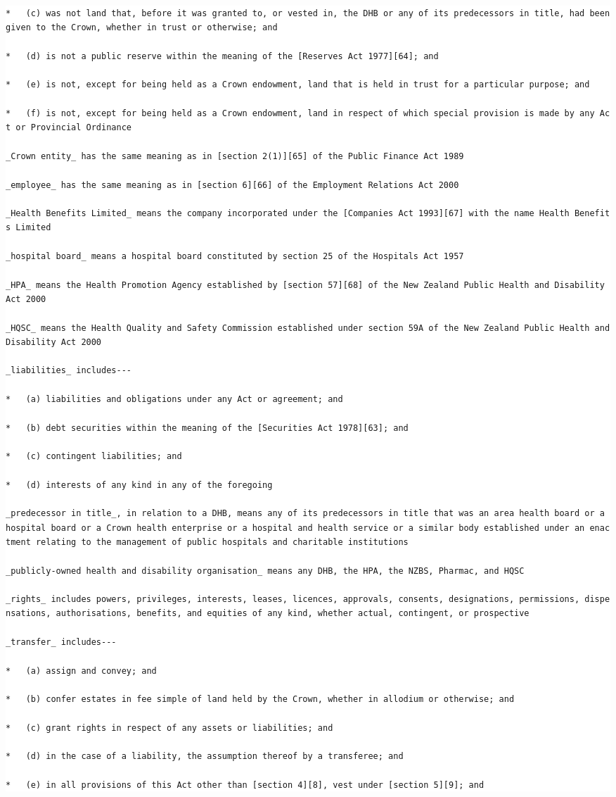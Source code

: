         
    
    *   (c) was not land that, before it was granted to, or vested in, the DHB or any of its predecessors in title, had been given to the Crown, whether in trust or otherwise; and
    
    *   (d) is not a public reserve within the meaning of the [Reserves Act 1977][64]; and
    
    *   (e) is not, except for being held as a Crown endowment, land that is held in trust for a particular purpose; and
    
    *   (f) is not, except for being held as a Crown endowment, land in respect of which special provision is made by any Act or Provincial Ordinance
    
    _Crown entity_ has the same meaning as in [section 2(1)][65] of the Public Finance Act 1989
    
    _employee_ has the same meaning as in [section 6][66] of the Employment Relations Act 2000
    
    _Health Benefits Limited_ means the company incorporated under the [Companies Act 1993][67] with the name Health Benefits Limited
    
    _hospital board_ means a hospital board constituted by section 25 of the Hospitals Act 1957
    
    _HPA_ means the Health Promotion Agency established by [section 57][68] of the New Zealand Public Health and Disability Act 2000
    
    _HQSC_ means the Health Quality and Safety Commission established under section 59A of the New Zealand Public Health and Disability Act 2000
    
    _liabilities_ includes---
        
    *   (a) liabilities and obligations under any Act or agreement; and
    
    *   (b) debt securities within the meaning of the [Securities Act 1978][63]; and
    
    *   (c) contingent liabilities; and
    
    *   (d) interests of any kind in any of the foregoing
    
    _predecessor in title_, in relation to a DHB, means any of its predecessors in title that was an area health board or a hospital board or a Crown health enterprise or a hospital and health service or a similar body established under an enactment relating to the management of public hospitals and charitable institutions
    
    _publicly-owned health and disability organisation_ means any DHB, the HPA, the NZBS, Pharmac, and HQSC
    
    _rights_ includes powers, privileges, interests, leases, licences, approvals, consents, designations, permissions, dispensations, authorisations, benefits, and equities of any kind, whether actual, contingent, or prospective
    
    _transfer_ includes---
        
    *   (a) assign and convey; and
    
    *   (b) confer estates in fee simple of land held by the Crown, whether in allodium or otherwise; and
    
    *   (c) grant rights in respect of any assets or liabilities; and
    
    *   (d) in the case of a liability, the assumption thereof by a transferee; and
    
    *   (e) in all provisions of this Act other than [section 4][8], vest under [section 5][9]; and
    

[0]: http://www.legislation.govt.nz/act/public/1993/0023/latest/link.aspx?id=DLM83573
[1]: http://www.legislation.govt.nz/act/public/1993/0023/latest/link.aspx?id=DLM195466
[2]: http://www.legislation.govt.nz/act/public/1993/0023/latest/whole.html#DLM294918
[3]: http://www.legislation.govt.nz/act/public/1993/0023/latest/whole.html#DLM294920
[4]: http://www.legislation.govt.nz/act/public/1993/0023/latest/whole.html#DLM294922
[5]: http://www.legislation.govt.nz/act/public/1993/0023/latest/whole.html#DLM294989
[6]: http://www.legislation.govt.nz/act/public/1993/0023/latest/whole.html#DLM294991
[7]: http://www.legislation.govt.nz/act/public/1993/0023/latest/whole.html#DLM3384000
[8]: http://www.legislation.govt.nz/act/public/1993/0023/latest/whole.html#DLM294993
[9]: http://www.legislation.govt.nz/act/public/1993/0023/latest/whole.html#DLM294994
[10]: http://www.legislation.govt.nz/act/public/1993/0023/latest/whole.html#DLM294995
[11]: http://www.legislation.govt.nz/act/public/1993/0023/latest/whole.html#DLM294997
[12]: http://www.legislation.govt.nz/act/public/1993/0023/latest/whole.html#DLM294998
[13]: http://www.legislation.govt.nz/act/public/1993/0023/latest/whole.html#DLM295106
[14]: http://www.legislation.govt.nz/act/public/1993/0023/latest/whole.html#DLM3384001
[15]: http://www.legislation.govt.nz/act/public/1993/0023/latest/whole.html#DLM295109
[16]: http://www.legislation.govt.nz/act/public/1993/0023/latest/whole.html#DLM295111
[17]: http://www.legislation.govt.nz/act/public/1993/0023/latest/whole.html#DLM295116
[18]: http://www.legislation.govt.nz/act/public/1993/0023/latest/whole.html#DLM295118
[19]: http://www.legislation.govt.nz/act/public/1993/0023/latest/whole.html#DLM295120
[20]: http://www.legislation.govt.nz/act/public/1993/0023/latest/whole.html#DLM295122
[21]: http://www.legislation.govt.nz/act/public/1993/0023/latest/whole.html#DLM295124
[22]: http://www.legislation.govt.nz/act/public/1993/0023/latest/whole.html#DLM295127